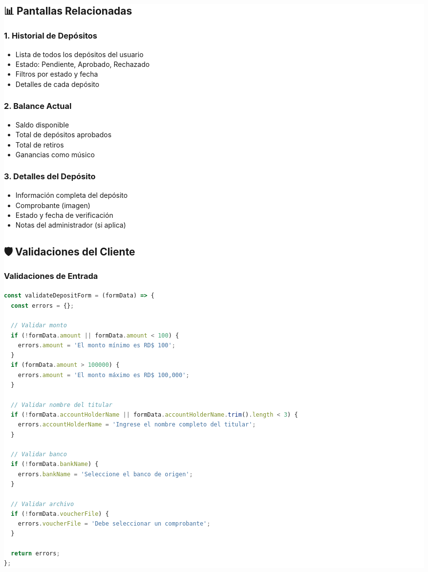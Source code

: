 ## 📊 Pantallas Relacionadas

### 1. **Historial de Depósitos**
- Lista de todos los depósitos del usuario
- Estado: Pendiente, Aprobado, Rechazado
- Filtros por estado y fecha
- Detalles de cada depósito

### 2. **Balance Actual**
- Saldo disponible
- Total de depósitos aprobados
- Total de retiros
- Ganancias como músico

### 3. **Detalles del Depósito**
- Información completa del depósito
- Comprobante (imagen)
- Estado y fecha de verificación
- Notas del administrador (si aplica)

## 🛡️ Validaciones del Cliente

### Validaciones de Entrada
```javascript
const validateDepositForm = (formData) => {
  const errors = {};

  // Validar monto
  if (!formData.amount || formData.amount < 100) {
    errors.amount = 'El monto mínimo es RD$ 100';
  }
  if (formData.amount > 100000) {
    errors.amount = 'El monto máximo es RD$ 100,000';
  }

  // Validar nombre del titular
  if (!formData.accountHolderName || formData.accountHolderName.trim().length < 3) {
    errors.accountHolderName = 'Ingrese el nombre completo del titular';
  }

  // Validar banco
  if (!formData.bankName) {
    errors.bankName = 'Seleccione el banco de origen';
  }

  // Validar archivo
  if (!formData.voucherFile) {
    errors.voucherFile = 'Debe seleccionar un comprobante';
  }

  return errors;
};
```
